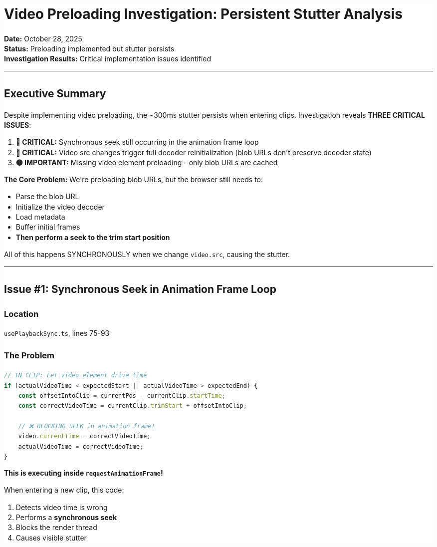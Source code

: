 # Video Preloading Investigation: Persistent Stutter Analysis

**Date:** October 28, 2025  
**Status:** Preloading implemented but stutter persists  
**Investigation Results:** Critical implementation issues identified

---

## Executive Summary

Despite implementing video preloading, the ~300ms stutter persists when entering clips. Investigation reveals **THREE CRITICAL ISSUES**:

1. **🔴 CRITICAL:** Synchronous seek still occurring in the animation frame loop
2. **🔴 CRITICAL:** Video src changes trigger full decoder reinitialization (blob URLs don't preserve decoder state)
3. **🟡 IMPORTANT:** Missing video element preloading - only blob URLs are cached

**The Core Problem:** We're preloading blob URLs, but the browser still needs to:
- Parse the blob URL
- Initialize the video decoder
- Load metadata
- Buffer initial frames
- **Then perform a seek to the trim start position**

All of this happens SYNCHRONOUSLY when we change `video.src`, causing the stutter.

---

## Issue #1: Synchronous Seek in Animation Frame Loop

### Location
`usePlaybackSync.ts`, lines 75-93

### The Problem
```typescript
// IN CLIP: Let video element drive time
if (actualVideoTime < expectedStart || actualVideoTime > expectedEnd) {
    const offsetIntoClip = currentPos - currentClip.startTime;
    const correctVideoTime = currentClip.trimStart + offsetIntoClip;
    
    // ❌ BLOCKING SEEK in animation frame!
    video.currentTime = correctVideoTime;
    actualVideoTime = correctVideoTime;
}
```

**This is executing inside `requestAnimationFrame`!**

When entering a new clip, this code:
1. Detects video time is wrong
2. Performs a **synchronous seek**
3. Blocks the render thread
4. Causes visible stutter
